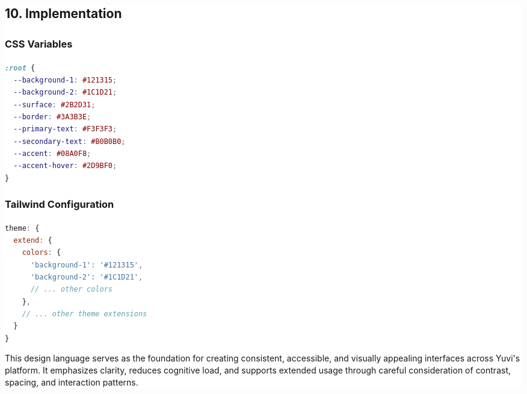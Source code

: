 ## 10. Implementation

### CSS Variables
```css
:root {
  --background-1: #121315;
  --background-2: #1C1D21;
  --surface: #2B2D31;
  --border: #3A3B3E;
  --primary-text: #F3F3F3;
  --secondary-text: #B0B0B0;
  --accent: #08A0F8;
  --accent-hover: #2D9BF0;
}
```

### Tailwind Configuration
```javascript
theme: {
  extend: {
    colors: {
      'background-1': '#121315',
      'background-2': '#1C1D21',
      // ... other colors
    },
    // ... other theme extensions
  }
}
```

This design language serves as the foundation for creating consistent, accessible, and visually appealing interfaces across Yuvi's platform. It emphasizes clarity, reduces cognitive load, and supports extended usage through careful consideration of contrast, spacing, and interaction patterns.
